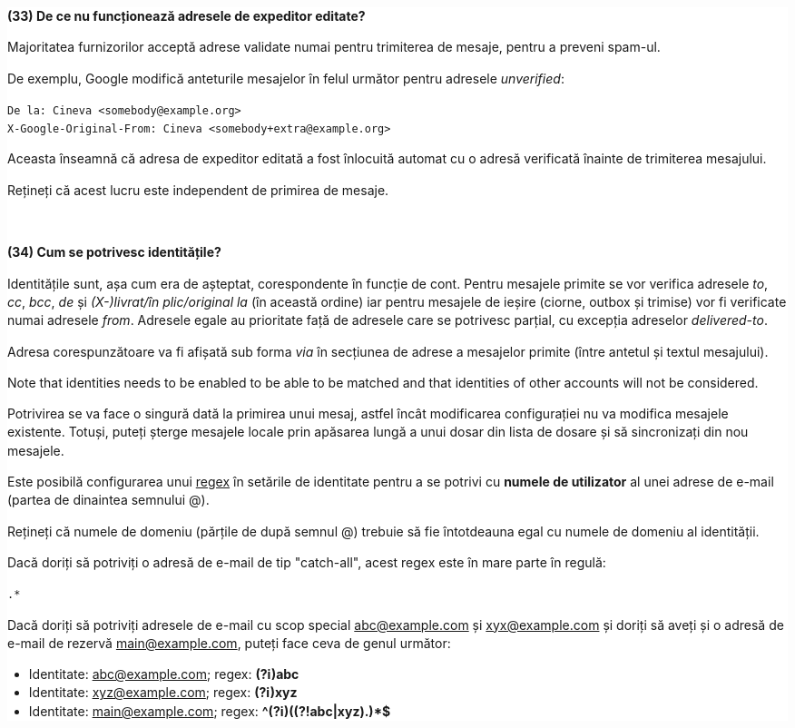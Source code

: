 <a name="faq33"></a>
**(33) De ce nu funcționează adresele de expeditor editate?**

Majoritatea furnizorilor acceptă adrese validate numai pentru trimiterea de mesaje, pentru a preveni spam-ul.

De exemplu, Google modifică anteturile mesajelor în felul următor pentru adresele *unverified*:

```
De la: Cineva <somebody@example.org>
X-Google-Original-From: Cineva <somebody+extra@example.org>
```

Aceasta înseamnă că adresa de expeditor editată a fost înlocuită automat cu o adresă verificată înainte de trimiterea mesajului.

Rețineți că acest lucru este independent de primirea de mesaje.

<br />

<a name="faq34"></a>
**(34) Cum se potrivesc identitățile?**

Identitățile sunt, așa cum era de așteptat, corespondente în funcție de cont. Pentru mesajele primite se vor verifica adresele *to*, *cc*, *bcc*, *de* și *(X-)livrat/în plic/original la* (în această ordine) iar pentru mesajele de ieșire (ciorne, outbox și trimise) vor fi verificate numai adresele *from*. Adresele egale au prioritate față de adresele care se potrivesc parțial, cu excepția adreselor *delivered-to*.

Adresa corespunzătoare va fi afișată sub forma *via* în secțiunea de adrese a mesajelor primite (între antetul și textul mesajului).

Note that identities needs to be enabled to be able to be matched and that identities of other accounts will not be considered.

Potrivirea se va face o singură dată la primirea unui mesaj, astfel încât modificarea configurației nu va modifica mesajele existente. Totuși, puteți șterge mesajele locale prin apăsarea lungă a unui dosar din lista de dosare și să sincronizați din nou mesajele.

Este posibilă configurarea unui [regex](https://en.wikipedia.org/wiki/Regular_expression) în setările de identitate pentru a se potrivi cu **numele de utilizator** al unei adrese de e-mail (partea de dinaintea semnului @).

Rețineți că numele de domeniu (părțile de după semnul @) trebuie să fie întotdeauna egal cu numele de domeniu al identității.

Dacă doriți să potriviți o adresă de e-mail de tip "catch-all", acest regex este în mare parte în regulă:

```
.*
```

Dacă doriți să potriviți adresele de e-mail cu scop special abc@example.com și xyx@example.com și doriți să aveți și o adresă de e-mail de rezervă main@example.com, puteți face ceva de genul următor:

* Identitate: abc@example.com; regex: **(?i)abc**
* Identitate: xyz@example.com; regex: **(?i)xyz**
* Identitate: main@example.com; regex: **^(?i)((?!abc|xyz).)\*$**

